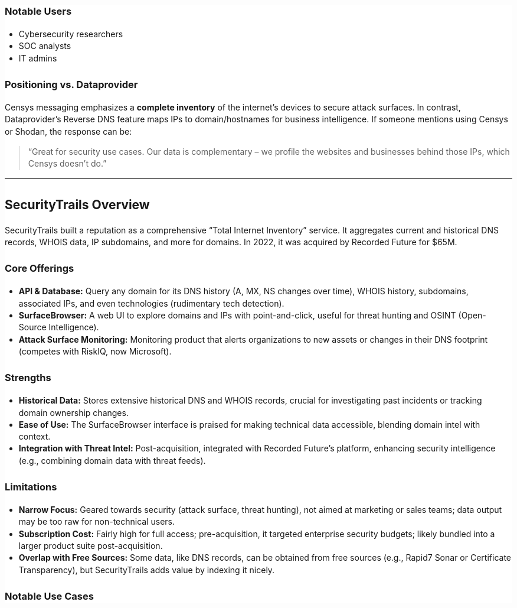 ### Notable Users

- Cybersecurity researchers
- SOC analysts
- IT admins

### Positioning vs. Dataprovider

Censys messaging emphasizes a **complete inventory** of the internet’s devices to secure attack surfaces. In contrast, Dataprovider’s Reverse DNS feature maps IPs to domain/hostnames for business intelligence. If someone mentions using Censys or Shodan, the response can be:

> “Great for security use cases. Our data is complementary – we profile the websites and businesses behind those IPs, which Censys doesn’t do.”
> 

---

## SecurityTrails Overview

SecurityTrails built a reputation as a comprehensive “Total Internet Inventory” service. It aggregates current and historical DNS records, WHOIS data, IP subdomains, and more for domains. In 2022, it was acquired by Recorded Future for $65M.

### Core Offerings

- **API & Database:** Query any domain for its DNS history (A, MX, NS changes over time), WHOIS history, subdomains, associated IPs, and even technologies (rudimentary tech detection).
- **SurfaceBrowser:** A web UI to explore domains and IPs with point-and-click, useful for threat hunting and OSINT (Open-Source Intelligence).
- **Attack Surface Monitoring:** Monitoring product that alerts organizations to new assets or changes in their DNS footprint (competes with RiskIQ, now Microsoft).

### Strengths

- **Historical Data:** Stores extensive historical DNS and WHOIS records, crucial for investigating past incidents or tracking domain ownership changes.
- **Ease of Use:** The SurfaceBrowser interface is praised for making technical data accessible, blending domain intel with context.
- **Integration with Threat Intel:** Post-acquisition, integrated with Recorded Future’s platform, enhancing security intelligence (e.g., combining domain data with threat feeds).

### Limitations

- **Narrow Focus:** Geared towards security (attack surface, threat hunting), not aimed at marketing or sales teams; data output may be too raw for non-technical users.
- **Subscription Cost:** Fairly high for full access; pre-acquisition, it targeted enterprise security budgets; likely bundled into a larger product suite post-acquisition.
- **Overlap with Free Sources:** Some data, like DNS records, can be obtained from free sources (e.g., Rapid7 Sonar or Certificate Transparency), but SecurityTrails adds value by indexing it nicely.

### Notable Use Cases
